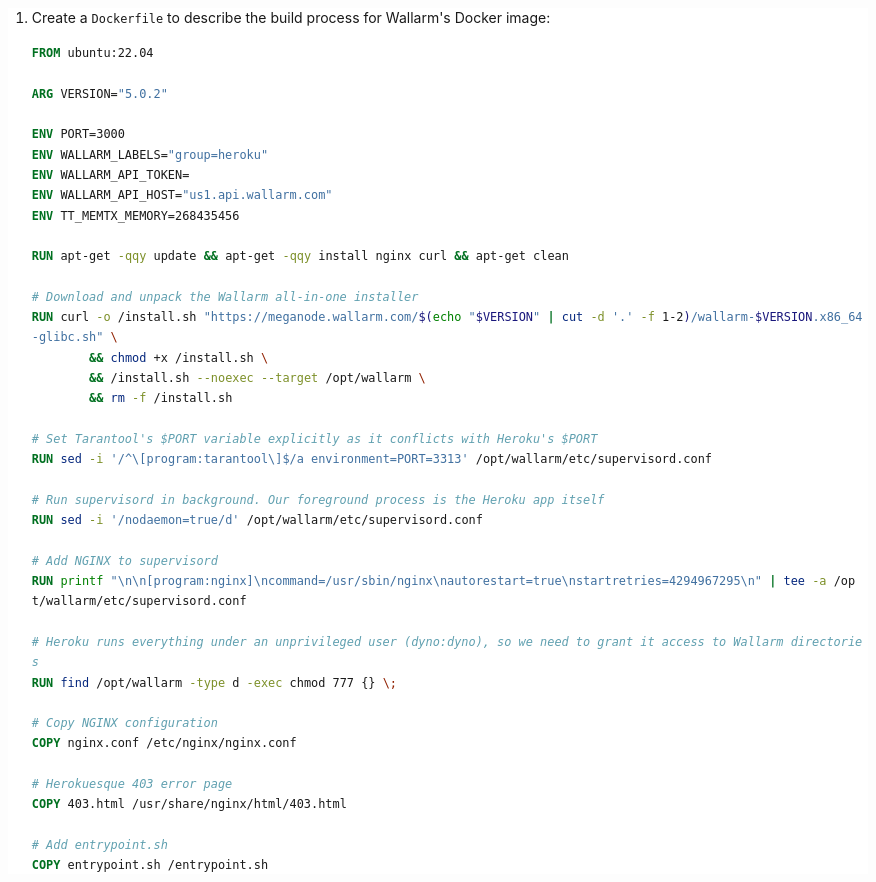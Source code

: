 1. Create a `Dockerfile` to describe the build process for Wallarm's Docker image:

    ```dockerfile
    FROM ubuntu:22.04

    ARG VERSION="5.0.2"

    ENV PORT=3000
    ENV WALLARM_LABELS="group=heroku"
    ENV WALLARM_API_TOKEN=
    ENV WALLARM_API_HOST="us1.api.wallarm.com"
    ENV TT_MEMTX_MEMORY=268435456

    RUN apt-get -qqy update && apt-get -qqy install nginx curl && apt-get clean

    # Download and unpack the Wallarm all-in-one installer
    RUN curl -o /install.sh "https://meganode.wallarm.com/$(echo "$VERSION" | cut -d '.' -f 1-2)/wallarm-$VERSION.x86_64-glibc.sh" \
            && chmod +x /install.sh \
            && /install.sh --noexec --target /opt/wallarm \
            && rm -f /install.sh

    # Set Tarantool's $PORT variable explicitly as it conflicts with Heroku's $PORT
    RUN sed -i '/^\[program:tarantool\]$/a environment=PORT=3313' /opt/wallarm/etc/supervisord.conf
    
    # Run supervisord in background. Our foreground process is the Heroku app itself
    RUN sed -i '/nodaemon=true/d' /opt/wallarm/etc/supervisord.conf
    
    # Add NGINX to supervisord
    RUN printf "\n\n[program:nginx]\ncommand=/usr/sbin/nginx\nautorestart=true\nstartretries=4294967295\n" | tee -a /opt/wallarm/etc/supervisord.conf

    # Heroku runs everything under an unprivileged user (dyno:dyno), so we need to grant it access to Wallarm directories
    RUN find /opt/wallarm -type d -exec chmod 777 {} \;

    # Copy NGINX configuration
    COPY nginx.conf /etc/nginx/nginx.conf
    
    # Herokuesque 403 error page
    COPY 403.html /usr/share/nginx/html/403.html

    # Add entrypoint.sh
    COPY entrypoint.sh /entrypoint.sh


[ip-lists-docs]:                    ../../user-guides/ip-lists/overview.md
[node-token-types]:                 ../../user-guides/nodes/nodes.md#api-and-node-tokens-for-node-creation
[ptrav-attack-docs]:                ../../attacks-vulns-list.md#path-traversal
[attacks-in-ui-image]:              ../../images/admin-guides/test-attacks-quickstart.png
[doc-stat-service]:                 ../../admin-en/configure-statistics-service.md
[aio-docs]:                         ../nginx/all-in-one.md
[waf-directives-instr]:             ../../admin-en/configure-parameters-en.md
[filtration-mode-docs]:             ../../admin-en/configure-wallarm-mode.md#available-filtration-modes
[api-spec-enforcement-docs]:        ../../api-specification-enforcement/overview.md